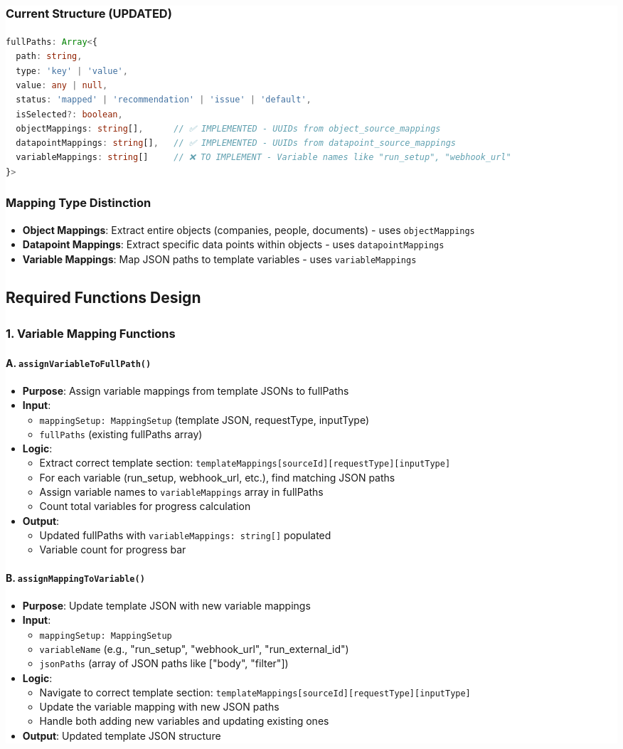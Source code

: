 ### Current Structure (UPDATED)
```typescript
fullPaths: Array<{
  path: string,
  type: 'key' | 'value',
  value: any | null,
  status: 'mapped' | 'recommendation' | 'issue' | 'default',
  isSelected?: boolean,
  objectMappings: string[],      // ✅ IMPLEMENTED - UUIDs from object_source_mappings
  datapointMappings: string[],   // ✅ IMPLEMENTED - UUIDs from datapoint_source_mappings
  variableMappings: string[]     // ❌ TO IMPLEMENT - Variable names like "run_setup", "webhook_url"
}>
```

### Mapping Type Distinction
- **Object Mappings**: Extract entire objects (companies, people, documents) - uses `objectMappings`
- **Datapoint Mappings**: Extract specific data points within objects - uses `datapointMappings`
- **Variable Mappings**: Map JSON paths to template variables - uses `variableMappings`

## Required Functions Design

### 1. Variable Mapping Functions

#### A. `assignVariableToFullPath()`
- **Purpose**: Assign variable mappings from template JSONs to fullPaths
- **Input**: 
  - `mappingSetup: MappingSetup` (template JSON, requestType, inputType)
  - `fullPaths` (existing fullPaths array)
- **Logic**: 
  - Extract correct template section: `templateMappings[sourceId][requestType][inputType]`
  - For each variable (run_setup, webhook_url, etc.), find matching JSON paths
  - Assign variable names to `variableMappings` array in fullPaths
  - Count total variables for progress calculation
- **Output**: 
  - Updated fullPaths with `variableMappings: string[]` populated
  - Variable count for progress bar

#### B. `assignMappingToVariable()`
- **Purpose**: Update template JSON with new variable mappings
- **Input**:
  - `mappingSetup: MappingSetup`
  - `variableName` (e.g., "run_setup", "webhook_url", "run_external_id")
  - `jsonPaths` (array of JSON paths like ["body", "filter"])
- **Logic**:
  - Navigate to correct template section: `templateMappings[sourceId][requestType][inputType]`
  - Update the variable mapping with new JSON paths
  - Handle both adding new variables and updating existing ones
- **Output**: Updated template JSON structure
